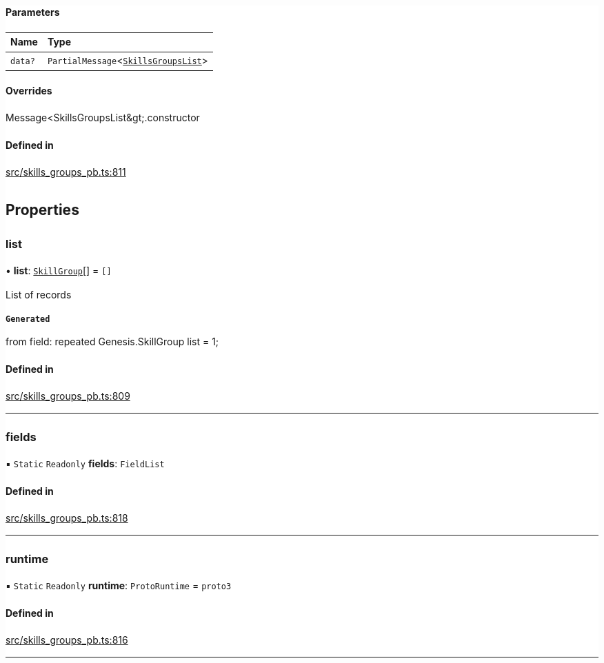 #### Parameters

| Name | Type |
| :------ | :------ |
| `data?` | `PartialMessage`<[`SkillsGroupsList`](SkillsGroupsList.md)\> |

#### Overrides

Message&lt;SkillsGroupsList\&gt;.constructor

#### Defined in

[src/skills_groups_pb.ts:811](https://github.com/Unaxiom/genesis-ts-sdk/blob/a265138/src/skills_groups_pb.ts#L811)

## Properties

### list

• **list**: [`SkillGroup`](SkillGroup.md)[] = `[]`

List of records

**`Generated`**

from field: repeated Genesis.SkillGroup list = 1;

#### Defined in

[src/skills_groups_pb.ts:809](https://github.com/Unaxiom/genesis-ts-sdk/blob/a265138/src/skills_groups_pb.ts#L809)

___

### fields

▪ `Static` `Readonly` **fields**: `FieldList`

#### Defined in

[src/skills_groups_pb.ts:818](https://github.com/Unaxiom/genesis-ts-sdk/blob/a265138/src/skills_groups_pb.ts#L818)

___

### runtime

▪ `Static` `Readonly` **runtime**: `ProtoRuntime` = `proto3`

#### Defined in

[src/skills_groups_pb.ts:816](https://github.com/Unaxiom/genesis-ts-sdk/blob/a265138/src/skills_groups_pb.ts#L816)

___
